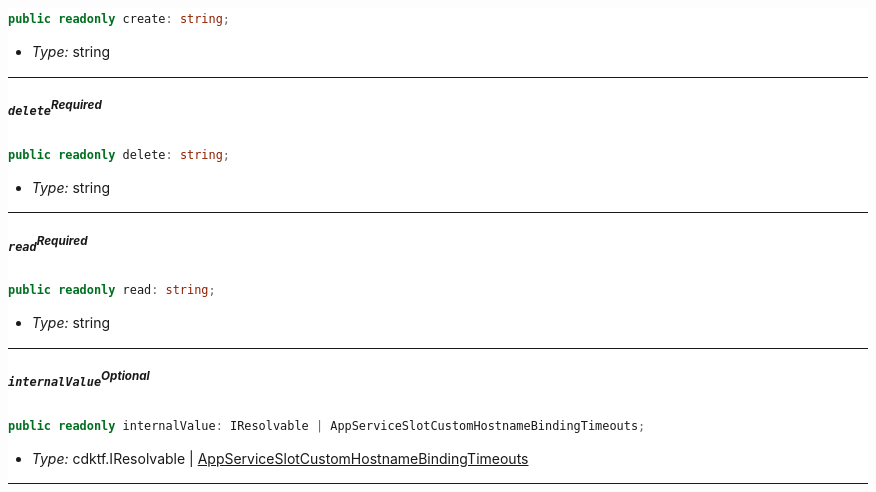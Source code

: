 ```typescript
public readonly create: string;
```

- *Type:* string

---

##### `delete`<sup>Required</sup> <a name="delete" id="@cdktf/provider-azurerm.appServiceSlotCustomHostnameBinding.AppServiceSlotCustomHostnameBindingTimeoutsOutputReference.property.delete"></a>

```typescript
public readonly delete: string;
```

- *Type:* string

---

##### `read`<sup>Required</sup> <a name="read" id="@cdktf/provider-azurerm.appServiceSlotCustomHostnameBinding.AppServiceSlotCustomHostnameBindingTimeoutsOutputReference.property.read"></a>

```typescript
public readonly read: string;
```

- *Type:* string

---

##### `internalValue`<sup>Optional</sup> <a name="internalValue" id="@cdktf/provider-azurerm.appServiceSlotCustomHostnameBinding.AppServiceSlotCustomHostnameBindingTimeoutsOutputReference.property.internalValue"></a>

```typescript
public readonly internalValue: IResolvable | AppServiceSlotCustomHostnameBindingTimeouts;
```

- *Type:* cdktf.IResolvable | <a href="#@cdktf/provider-azurerm.appServiceSlotCustomHostnameBinding.AppServiceSlotCustomHostnameBindingTimeouts">AppServiceSlotCustomHostnameBindingTimeouts</a>

---



